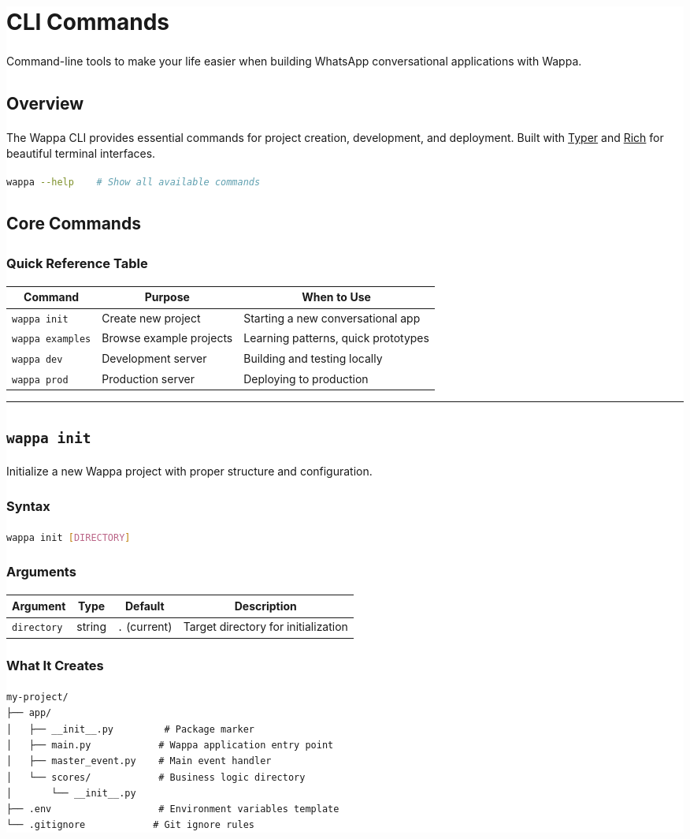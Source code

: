 # CLI Commands

Command-line tools to make your life easier when building WhatsApp conversational applications with Wappa.

## Overview

The Wappa CLI provides essential commands for project creation, development, and deployment. Built with [Typer](https://typer.tiangolo.com/) and [Rich](https://rich.readthedocs.io/) for beautiful terminal interfaces.

```bash
wappa --help    # Show all available commands
```

## Core Commands

### Quick Reference Table

| Command | Purpose | When to Use |
|---------|---------|-------------|
| `wappa init` | Create new project | Starting a new conversational app |
| `wappa examples` | Browse example projects | Learning patterns, quick prototypes |
| `wappa dev` | Development server | Building and testing locally |
| `wappa prod` | Production server | Deploying to production |

---

## `wappa init`

Initialize a new Wappa project with proper structure and configuration.

### Syntax
```bash
wappa init [DIRECTORY]
```

### Arguments

| Argument | Type | Default | Description |
|----------|------|---------|-------------|
| `directory` | string | `.` (current) | Target directory for initialization |

### What It Creates

```
my-project/
├── app/
│   ├── __init__.py         # Package marker
│   ├── main.py            # Wappa application entry point
│   ├── master_event.py    # Main event handler
│   └── scores/            # Business logic directory
│       └── __init__.py
├── .env                   # Environment variables template
└── .gitignore            # Git ignore rules
```
